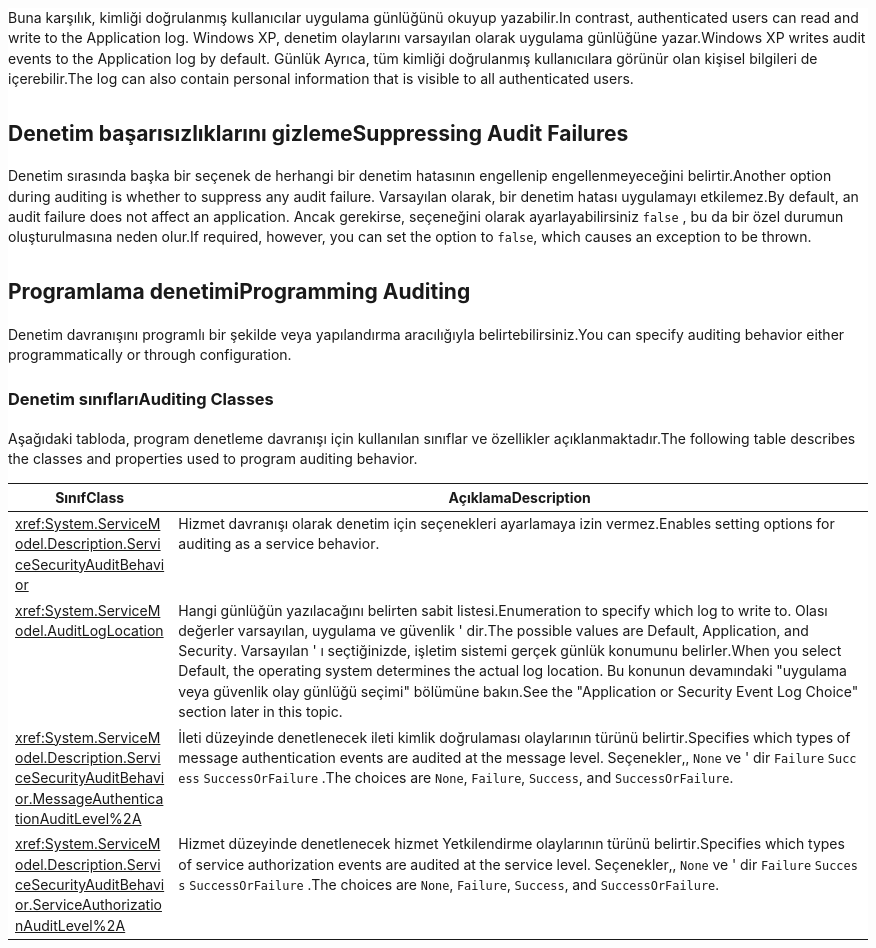  <span data-ttu-id="d8361-125">Buna karşılık, kimliği doğrulanmış kullanıcılar uygulama günlüğünü okuyup yazabilir.</span><span class="sxs-lookup"><span data-stu-id="d8361-125">In contrast, authenticated users can read and write to the Application log.</span></span> <span data-ttu-id="d8361-126">Windows XP, denetim olaylarını varsayılan olarak uygulama günlüğüne yazar.</span><span class="sxs-lookup"><span data-stu-id="d8361-126">Windows XP writes audit events to the Application log by default.</span></span> <span data-ttu-id="d8361-127">Günlük Ayrıca, tüm kimliği doğrulanmış kullanıcılara görünür olan kişisel bilgileri de içerebilir.</span><span class="sxs-lookup"><span data-stu-id="d8361-127">The log can also contain personal information that is visible to all authenticated users.</span></span>  
  
## <a name="suppressing-audit-failures"></a><span data-ttu-id="d8361-128">Denetim başarısızlıklarını gizleme</span><span class="sxs-lookup"><span data-stu-id="d8361-128">Suppressing Audit Failures</span></span>  

 <span data-ttu-id="d8361-129">Denetim sırasında başka bir seçenek de herhangi bir denetim hatasının engellenip engellenmeyeceğini belirtir.</span><span class="sxs-lookup"><span data-stu-id="d8361-129">Another option during auditing is whether to suppress any audit failure.</span></span> <span data-ttu-id="d8361-130">Varsayılan olarak, bir denetim hatası uygulamayı etkilemez.</span><span class="sxs-lookup"><span data-stu-id="d8361-130">By default, an audit failure does not affect an application.</span></span> <span data-ttu-id="d8361-131">Ancak gerekirse, seçeneğini olarak ayarlayabilirsiniz `false` , bu da bir özel durumun oluşturulmasına neden olur.</span><span class="sxs-lookup"><span data-stu-id="d8361-131">If required, however, you can set the option to `false`, which causes an exception to be thrown.</span></span>  
  
## <a name="programming-auditing"></a><span data-ttu-id="d8361-132">Programlama denetimi</span><span class="sxs-lookup"><span data-stu-id="d8361-132">Programming Auditing</span></span>  

 <span data-ttu-id="d8361-133">Denetim davranışını programlı bir şekilde veya yapılandırma aracılığıyla belirtebilirsiniz.</span><span class="sxs-lookup"><span data-stu-id="d8361-133">You can specify auditing behavior either programmatically or through configuration.</span></span>  
  
### <a name="auditing-classes"></a><span data-ttu-id="d8361-134">Denetim sınıfları</span><span class="sxs-lookup"><span data-stu-id="d8361-134">Auditing Classes</span></span>  

 <span data-ttu-id="d8361-135">Aşağıdaki tabloda, program denetleme davranışı için kullanılan sınıflar ve özellikler açıklanmaktadır.</span><span class="sxs-lookup"><span data-stu-id="d8361-135">The following table describes the classes and properties used to program auditing behavior.</span></span>  
  
|<span data-ttu-id="d8361-136">Sınıf</span><span class="sxs-lookup"><span data-stu-id="d8361-136">Class</span></span>|<span data-ttu-id="d8361-137">Açıklama</span><span class="sxs-lookup"><span data-stu-id="d8361-137">Description</span></span>|  
|-----------|-----------------|  
|<xref:System.ServiceModel.Description.ServiceSecurityAuditBehavior>|<span data-ttu-id="d8361-138">Hizmet davranışı olarak denetim için seçenekleri ayarlamaya izin vermez.</span><span class="sxs-lookup"><span data-stu-id="d8361-138">Enables setting options for auditing as a service behavior.</span></span>|  
|<xref:System.ServiceModel.AuditLogLocation>|<span data-ttu-id="d8361-139">Hangi günlüğün yazılacağını belirten sabit listesi.</span><span class="sxs-lookup"><span data-stu-id="d8361-139">Enumeration to specify which log to write to.</span></span> <span data-ttu-id="d8361-140">Olası değerler varsayılan, uygulama ve güvenlik ' dir.</span><span class="sxs-lookup"><span data-stu-id="d8361-140">The possible values are Default, Application, and Security.</span></span> <span data-ttu-id="d8361-141">Varsayılan ' ı seçtiğinizde, işletim sistemi gerçek günlük konumunu belirler.</span><span class="sxs-lookup"><span data-stu-id="d8361-141">When you select Default, the operating system determines the actual log location.</span></span> <span data-ttu-id="d8361-142">Bu konunun devamındaki "uygulama veya güvenlik olay günlüğü seçimi" bölümüne bakın.</span><span class="sxs-lookup"><span data-stu-id="d8361-142">See the "Application or Security Event Log Choice" section later in this topic.</span></span>|  
|<xref:System.ServiceModel.Description.ServiceSecurityAuditBehavior.MessageAuthenticationAuditLevel%2A>|<span data-ttu-id="d8361-143">İleti düzeyinde denetlenecek ileti kimlik doğrulaması olaylarının türünü belirtir.</span><span class="sxs-lookup"><span data-stu-id="d8361-143">Specifies which types of message authentication events are audited at the message level.</span></span> <span data-ttu-id="d8361-144">Seçenekler,, `None` ve ' dir `Failure` `Success` `SuccessOrFailure` .</span><span class="sxs-lookup"><span data-stu-id="d8361-144">The choices are `None`, `Failure`, `Success`, and `SuccessOrFailure`.</span></span>|  
|<xref:System.ServiceModel.Description.ServiceSecurityAuditBehavior.ServiceAuthorizationAuditLevel%2A>|<span data-ttu-id="d8361-145">Hizmet düzeyinde denetlenecek hizmet Yetkilendirme olaylarının türünü belirtir.</span><span class="sxs-lookup"><span data-stu-id="d8361-145">Specifies which types of service authorization events are audited at the service level.</span></span> <span data-ttu-id="d8361-146">Seçenekler,, `None` ve ' dir `Failure` `Success` `SuccessOrFailure` .</span><span class="sxs-lookup"><span data-stu-id="d8361-146">The choices are `None`, `Failure`, `Success`, and `SuccessOrFailure`.</span></span>|  